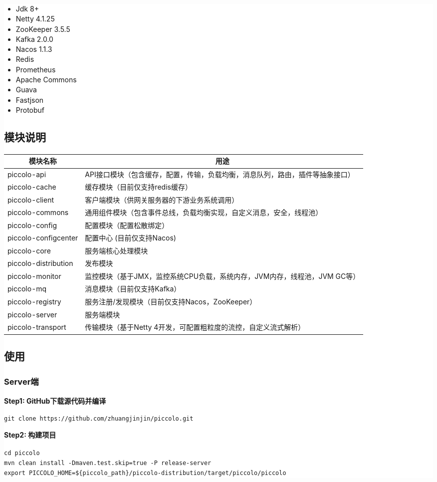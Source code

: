 * Jdk 8+
* Netty 4.1.25
* ZooKeeper 3.5.5
* Kafka 2.0.0
* Nacos 1.1.3
* Redis
* Prometheus
* Apache Commons
* Guava
* Fastjson
* Protobuf

## 模块说明

| 模块名称             | 用途                                                         |
| -------------------- | ------------------------------------------------------------ |
| piccolo-api          | API接口模块（包含缓存，配置，传输，负载均衡，消息队列，路由，插件等抽象接口） |
| piccolo-cache        | 缓存模块（目前仅支持redis缓存）                              |
| piccolo-client       | 客户端模块（供网关服务器的下游业务系统调用）                 |
| piccolo-commons      | 通用组件模块（包含事件总线，负载均衡实现，自定义消息，安全，线程池） |
| piccolo-config       | 配置模块（配置松散绑定）                                     |
| piccolo-configcenter | 配置中心 (目前仅支持Nacos)                                   |
| piccolo-core         | 服务端核心处理模块                                           |
| piccolo-distribution | 发布模块                                                     |
| piccolo-monitor      | 监控模块（基于JMX，监控系统CPU负载，系统内存，JVM内存，线程池，JVM GC等） |
| piccolo-mq           | 消息模块（目前仅支持Kafka）                                  |
| piccolo-registry     | 服务注册/发现模块（目前仅支持Nacos，ZooKeeper）              |
| piccolo-server       | 服务端模块                                                   |
| piccolo-transport    | 传输模块（基于Netty 4开发，可配置粗粒度的流控，自定义流式解析） |

## 使用

### Server端

**Step1: GitHub下载源代码并编译**

```shell
git clone https://github.com/zhuangjinjin/piccolo.git
```

**Step2: 构建项目**

```shell
cd piccolo
mvn clean install -Dmaven.test.skip=true -P release-server
export PICCOLO_HOME=${piccolo_path}/piccolo-distribution/target/piccolo/piccolo
```
